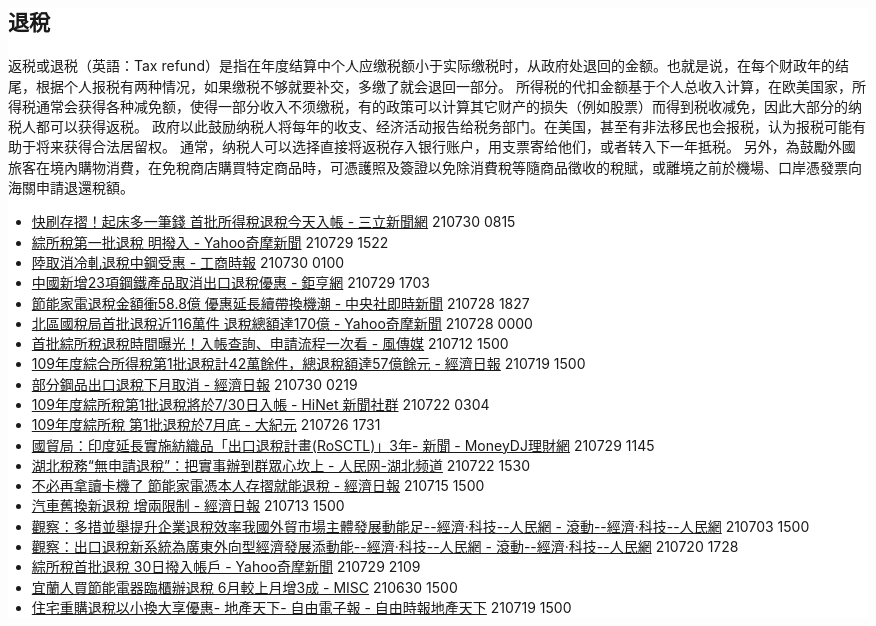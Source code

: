 ## 退稅

返税或退税（英語：Tax refund）是指在年度结算中个人应缴税额小于实际缴税时，从政府处退回的金额。也就是说，在每个财政年的结尾，根据个人报税有两种情况，如果缴税不够就要补交，多缴了就会退回一部分。
所得税的代扣金额基于个人总收入计算，在欧美国家，所得税通常会获得各种减免额，使得一部分收入不须缴税，有的政策可以计算其它财产的损失（例如股票）而得到税收减免，因此大部分的纳税人都可以获得返税。
政府以此鼓励纳税人将每年的收支、经济活动报告给税务部门。在美国，甚至有非法移民也会报税，认为报税可能有助于将来获得合法居留权。
通常，纳税人可以选择直接将返税存入银行账户，用支票寄给他们，或者转入下一年抵税。
另外，為鼓勵外國旅客在境內購物消費，在免稅商店購買特定商品時，可憑護照及簽證以免除消費稅等隨商品徵收的稅賦，或離境之前於機場、口岸憑發票向海關申請退還稅額。
- [快刷存摺！起床多一筆錢 首批所得稅退稅今天入帳 - 三立新聞網](https://www.setn.com/News.aspx?NewsID=974853 "快刷存摺！起床多一筆錢 首批所得稅退稅今天入帳 - 三立新聞網") 210730 0815
- [綜所稅第一批退稅 明撥入 - Yahoo奇摩新聞](https://tw.news.yahoo.com/%E7%B6%9C%E6%89%80%E7%A8%85%E7%AC%AC-%E6%89%B9%E9%80%80%E7%A8%85-%E6%98%8E%E6%92%A5%E5%85%A5-072204910.html "綜所稅第一批退稅 明撥入 - Yahoo奇摩新聞") 210729 1522
- [陸取消冷軋退稅中鋼受惠 - 工商時報](https://ctee.com.tw/news/industry/495427.html "陸取消冷軋退稅中鋼受惠 - 工商時報") 210730 0100
- [中國新增23項鋼鐵產品取消出口退稅優惠 - 鉅亨網](https://m.cnyes.com/news/id/4689976 "中國新增23項鋼鐵產品取消出口退稅優惠 - 鉅亨網") 210729 1703
- [節能家電退稅金額衝58.8億 優惠延長續帶換機潮 - 中央社即時新聞](https://www.cna.com.tw/news/firstnews/202107280293.aspx "節能家電退稅金額衝58.8億 優惠延長續帶換機潮 - 中央社即時新聞") 210728 1827
- [北區國稅局首批退稅近116萬件 退稅總額達170億 - Yahoo奇摩新聞](https://tw.news.yahoo.com/%E5%8C%97%E5%8D%80%E5%9C%8B%E7%A8%85%E5%B1%80%E9%A6%96%E6%89%B9%E9%80%80%E7%A8%85%E8%BF%91116%E8%90%AC%E4%BB%B6-%E9%80%80%E7%A8%85%E7%B8%BD%E9%A1%8D%E9%81%94170%E5%84%84-160000311.html "北區國稅局首批退稅近116萬件 退稅總額達170億 - Yahoo奇摩新聞") 210728 0000
- [首批綜所稅退稅時間曝光！入帳查詢、申請流程一次看 - 風傳媒](https://www.storm.mg/lifestyle/3810465 "首批綜所稅退稅時間曝光！入帳查詢、申請流程一次看 - 風傳媒") 210712 1500
- [109年度綜合所得稅第1批退稅計42萬餘件，總退稅額達57億餘元 - 經濟日報](https://money.udn.com/money/story/11799/5612128 "109年度綜合所得稅第1批退稅計42萬餘件，總退稅額達57億餘元 - 經濟日報") 210719 1500
- [部分鋼品出口退稅下月取消 - 經濟日報](https://money.udn.com/money/story/11038/5637449 "部分鋼品出口退稅下月取消 - 經濟日報") 210730 0219
- [109年度綜所稅第1批退稅將於7/30日入帳 - HiNet 新聞社群](https://times.hinet.net/news/23422045 "109年度綜所稅第1批退稅將於7/30日入帳 - HiNet 新聞社群") 210722 0304
- [109年度綜所稅 第1批退稅於7月底 - 大紀元](https://www.epochtimes.com/b5/21/7/26/n13115907.htm "109年度綜所稅 第1批退稅於7月底 - 大紀元") 210726 1731
- [國貿局：印度延長實施紡織品「出口退稅計畫(RoSCTL)」3年- 新聞 - MoneyDJ理財網](https://www.moneydj.com/kmdj/news/newsviewer.aspx?a=4b387201-e70f-4a63-ba11-ef645447b2cb "國貿局：印度延長實施紡織品「出口退稅計畫(RoSCTL)」3年- 新聞 - MoneyDJ理財網") 210729 1145
- [湖北稅務“無申請退稅”：把實事辦到群眾心坎上 - 人民网-湖北频道](http://hb.people.com.cn/BIG5/n2/2021/0722/c192237-34832717.html "湖北稅務“無申請退稅”：把實事辦到群眾心坎上 - 人民网-湖北频道") 210722 1530
- [不必再拿讀卡機了 節能家電憑本人存摺就能退稅 - 經濟日報](https://money.udn.com/money/story/6710/5604326 "不必再拿讀卡機了 節能家電憑本人存摺就能退稅 - 經濟日報") 210715 1500
- [汽車舊換新退稅 增兩限制 - 經濟日報](https://money.udn.com/money/story/6710/5597070 "汽車舊換新退稅 增兩限制 - 經濟日報") 210713 1500
- [觀察：多措並舉提升企業退稅效率我國外貿市場主體發展動能足--經濟·科技--人民網 - 滾動--經濟·科技--人民網](http://finance.people.com.cn/BIG5/n1/2021/0703/c1004-32147787.html "觀察：多措並舉提升企業退稅效率我國外貿市場主體發展動能足--經濟·科技--人民網 - 滾動--經濟·科技--人民網") 210703 1500
- [觀察：出口退稅新系統為廣東外向型經濟發展添動能--經濟·科技--人民網 - 滾動--經濟·科技--人民網](http://finance.people.com.cn/BIG5/n1/2021/0720/c1004-32163857.html "觀察：出口退稅新系統為廣東外向型經濟發展添動能--經濟·科技--人民網 - 滾動--經濟·科技--人民網") 210720 1728
- [綜所稅首批退稅 30日撥入帳戶 - Yahoo奇摩新聞](https://tw.news.yahoo.com/%E7%B6%9C%E6%89%80%E7%A8%85%E9%A6%96%E6%89%B9%E9%80%80%E7%A8%85-30%E6%97%A5%E6%92%A5%E5%85%A5%E5%B8%B3%E6%88%B6-130946539.html "綜所稅首批退稅 30日撥入帳戶 - Yahoo奇摩新聞") 210729 2109
- [宜蘭人買節能電器臨櫃辦退稅 6月較上月增3成 - MISC](https://udn.com/news/story/7328/5568594 "宜蘭人買節能電器臨櫃辦退稅 6月較上月增3成 - MISC") 210630 1500
- [住宅重購退稅以小換大享優惠- 地產天下- 自由電子報 - 自由時報地產天下](https://estate.ltn.com.tw/article/12042 "住宅重購退稅以小換大享優惠- 地產天下- 自由電子報 - 自由時報地產天下") 210719 1500
